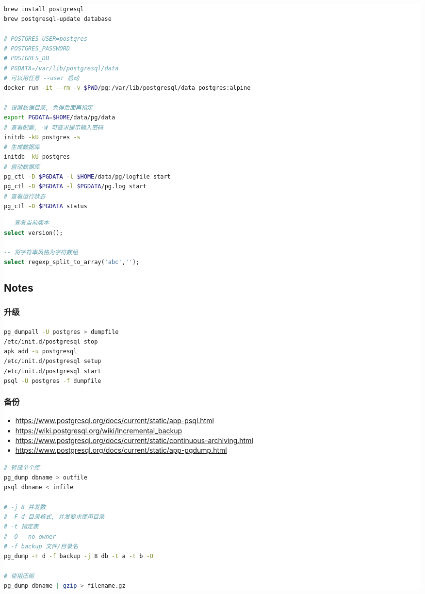 ```bash
brew install postgresql
brew postgresql-update database

# POSTGRES_USER=postgres
# POSTGRES_PASSWORD
# POSTGRES_DB
# PGDATA=/var/lib/postgresql/data
# 可以用任意 --user 启动
docker run -it --rm -v $PWD/pg:/var/lib/postgresql/data postgres:alpine

# 设置数据目录, 免得后面再指定
export PGDATA=$HOME/data/pg/data
# 查看配置, -W 可要求提示输入密码
initdb -kU postgres -s
# 生成数据库
initdb -kU postgres
# 启动数据库
pg_ctl -D $PGDATA -l $HOME/data/pg/logfile start
pg_ctl -D $PGDATA -l $PGDATA/pg.log start
# 查看运行状态
pg_ctl -D $PGDATA status
```

```sql
-- 查看当前版本
select version();

-- 将字符串风格为字符数组
select regexp_split_to_array('abc','');
```

## Notes

### 升级

```bash
pg_dumpall -U postgres > dumpfile
/etc/init.d/postgresql stop
apk add -u postgresql
/etc/init.d/postgresql setup
/etc/init.d/postgresql start
psql -U postgres -f dumpfile
```

### 备份

- https://www.postgresql.org/docs/current/static/app-psql.html
- https://wiki.postgresql.org/wiki/Incremental_backup
- https://www.postgresql.org/docs/current/static/continuous-archiving.html
- https://www.postgresql.org/docs/current/static/app-pgdump.html

```bash
# 转储单个库
pg_dump dbname > outfile
psql dbname < infile

# -j 8 并发数
# -F d 目录格式, 并发要求使用目录
# -t 指定表
# -O --no-owner
# -f backup 文件/目录名
pg_dump -F d -f backup -j 8 db -t a -t b -O

# 使用压缩
pg_dump dbname | gzip > filename.gz
```